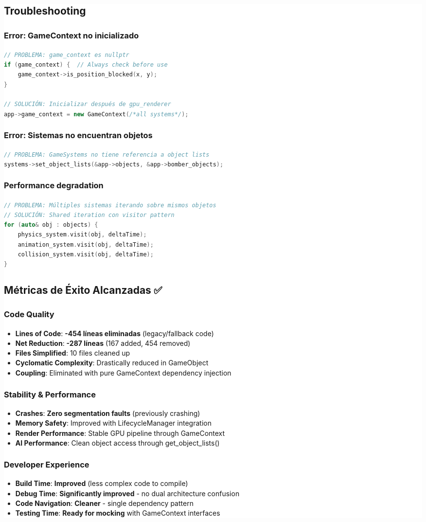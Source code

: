 ## Troubleshooting

### Error: GameContext no inicializado
```cpp
// PROBLEMA: game_context es nullptr
if (game_context) {  // Always check before use
    game_context->is_position_blocked(x, y);
}

// SOLUCIÓN: Inicializar después de gpu_renderer
app->game_context = new GameContext(/*all systems*/);
```

### Error: Sistemas no encuentran objetos
```cpp
// PROBLEMA: GameSystems no tiene referencia a object lists
systems->set_object_lists(&app->objects, &app->bomber_objects);
```

### Performance degradation
```cpp
// PROBLEMA: Múltiples sistemas iterando sobre mismos objetos
// SOLUCIÓN: Shared iteration con visitor pattern
for (auto& obj : objects) {
    physics_system.visit(obj, deltaTime);
    animation_system.visit(obj, deltaTime);
    collision_system.visit(obj, deltaTime);
}
```

## Métricas de Éxito Alcanzadas ✅

### Code Quality
- **Lines of Code**: **-454 líneas eliminadas** (legacy/fallback code)
- **Net Reduction**: **-287 líneas** (167 added, 454 removed)
- **Files Simplified**: 10 files cleaned up
- **Cyclomatic Complexity**: Drastically reduced in GameObject
- **Coupling**: Eliminated with pure GameContext dependency injection

### Stability & Performance
- **Crashes**: **Zero segmentation faults** (previously crashing)
- **Memory Safety**: Improved with LifecycleManager integration
- **Render Performance**: Stable GPU pipeline through GameContext
- **AI Performance**: Clean object access through get_object_lists()

### Developer Experience
- **Build Time**: **Improved** (less complex code to compile)
- **Debug Time**: **Significantly improved** - no dual architecture confusion
- **Code Navigation**: **Cleaner** - single dependency pattern
- **Testing Time**: **Ready for mocking** with GameContext interfaces
